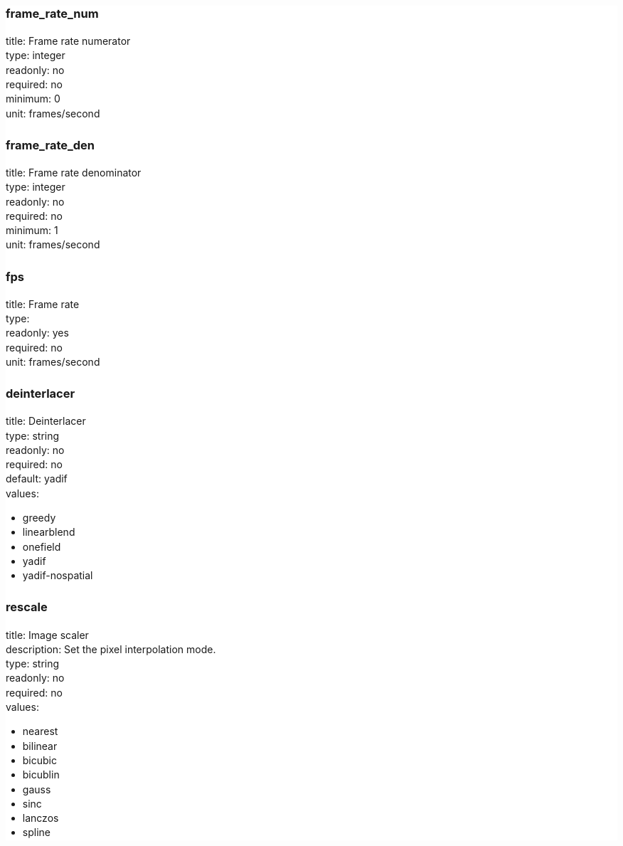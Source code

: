 ### frame_rate_num

title: Frame rate numerator    
type: integer  
readonly: no  
required: no  
minimum: 0  
unit: frames/second  

### frame_rate_den

title: Frame rate denominator    
type: integer  
readonly: no  
required: no  
minimum: 1  
unit: frames/second  

### fps

title: Frame rate    
type:   
readonly: yes  
required: no  
unit: frames/second  

### deinterlacer

title: Deinterlacer    
type: string  
readonly: no  
required: no  
default: yadif  
values:  

* greedy
* linearblend
* onefield
* yadif
* yadif-nospatial

### rescale

title: Image scaler    
description:
Set the pixel interpolation mode.  
type: string  
readonly: no  
required: no  
values:  

* nearest
* bilinear
* bicubic
* bicublin
* gauss
* sinc
* lanczos
* spline
